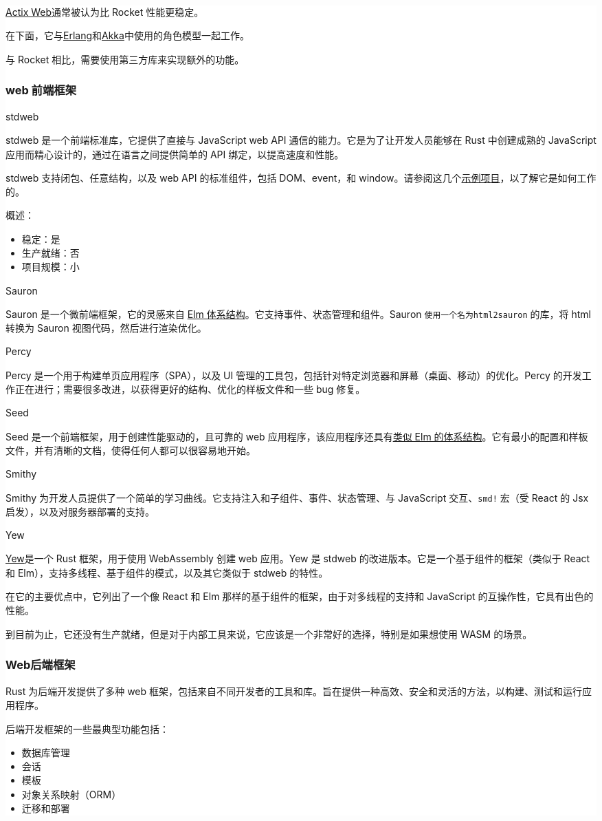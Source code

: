 [Actix Web](https://github.com/actix/actix-web)通常被认为比 Rocket 性能更稳定。

在下面，它与[Erlang](https://serokell.io/blog/introduction-to-erlang#process-oriented)和[Akka](https://doc.akka.io/docs/akka/current/typed/actors.html)中使用的角色模型一起工作。

与 Rocket 相比，需要使用第三方库来实现额外的功能。

### web 前端框架

stdweb

stdweb 是一个前端标准库，它提供了直接与 JavaScript web API 通信的能力。它是为了让开发人员能够在 Rust 中创建成熟的 JavaScript 应用而精心设计的，通过在语言之间提供简单的 API 绑定，以提高速度和性能。

stdweb 支持闭包、任意结构，以及 web API 的标准组件，包括 DOM、event，和 window。请参阅这几个[示例项目](https://github.com/koute/stdweb/tree/master/examples)，以了解它是如何工作的。

概述：

- 稳定：是
- 生产就绪：否
- 项目规模：小

Sauron

Sauron 是一个微前端框架，它的灵感来自 [Elm 体系结构](https://guide.elm-lang.org/architecture/)。它支持事件、状态管理和组件。Sauron `使用一个名为html2sauron` 的库，将 html 转换为 Sauron 视图代码，然后进行渲染优化。

Percy

Percy 是一个用于构建单页应用程序（SPA），以及 UI 管理的工具包，包括针对特定浏览器和屏幕（桌面、移动）的优化。Percy 的开发工作正在进行；需要很多改进，以获得更好的结构、优化的样板文件和一些 bug 修复。

Seed

Seed 是一个前端框架，用于创建性能驱动的，且可靠的 web 应用程序，该应用程序还具有[类似 Elm 的体系结构](https://guide.elm-lang.org/architecture/)。它有最小的配置和样板文件，并有清晰的文档，使得任何人都可以很容易地开始。

Smithy

Smithy 为开发人员提供了一个简单的学习曲线。它支持注入和子组件、事件、状态管理、与 JavaScript 交互、`smd!` 宏（受 React 的 Jsx 启发），以及对服务器部署的支持。

Yew

[Yew](https://github.com/yewstack/yew)是一个 Rust 框架，用于使用 WebAssembly 创建 web 应用。Yew 是 stdweb 的改进版本。它是一个基于组件的框架（类似于 React 和 Elm），支持多线程、基于组件的模式，以及其它类似于 stdweb 的特性。

在它的主要优点中，它列出了一个像 React 和 Elm 那样的基于组件的框架，由于对多线程的支持和 JavaScript 的互操作性，它具有出色的性能。

到目前为止，它还没有生产就绪，但是对于内部工具来说，它应该是一个非常好的选择，特别是如果想使用 WASM 的场景。

### Web后端框架

Rust 为后端开发提供了多种 web 框架，包括来自不同开发者的工具和库。旨在提供一种高效、安全和灵活的方法，以构建、测试和运行应用程序。

后端开发框架的一些最典型功能包括：

- 数据库管理
- 会话
- 模板
- 对象关系映射（ORM）
- 迁移和部署
